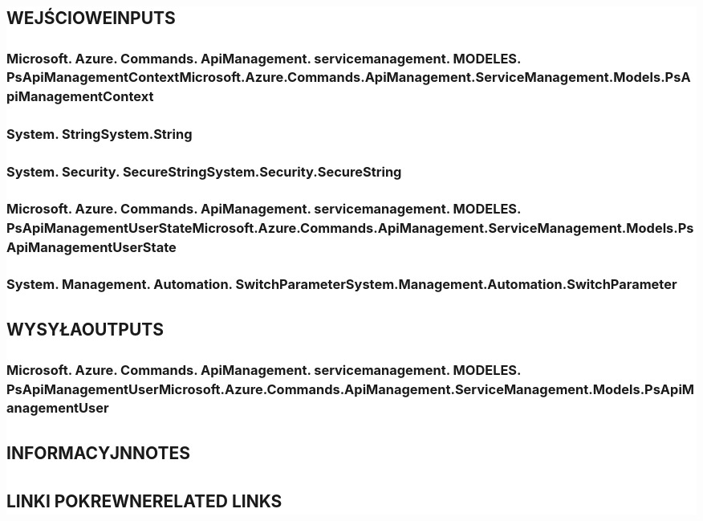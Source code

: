 ## <span data-ttu-id="48cfb-152">WEJŚCIOWE</span><span class="sxs-lookup"><span data-stu-id="48cfb-152">INPUTS</span></span>

### <span data-ttu-id="48cfb-153">Microsoft. Azure. Commands. ApiManagement. servicemanagement. MODELES. PsApiManagementContext</span><span class="sxs-lookup"><span data-stu-id="48cfb-153">Microsoft.Azure.Commands.ApiManagement.ServiceManagement.Models.PsApiManagementContext</span></span>

### <span data-ttu-id="48cfb-154">System. String</span><span class="sxs-lookup"><span data-stu-id="48cfb-154">System.String</span></span>

### <span data-ttu-id="48cfb-155">System. Security. SecureString</span><span class="sxs-lookup"><span data-stu-id="48cfb-155">System.Security.SecureString</span></span>

### <span data-ttu-id="48cfb-156">Microsoft. Azure. Commands. ApiManagement. servicemanagement. MODELES. PsApiManagementUserState</span><span class="sxs-lookup"><span data-stu-id="48cfb-156">Microsoft.Azure.Commands.ApiManagement.ServiceManagement.Models.PsApiManagementUserState</span></span>

### <span data-ttu-id="48cfb-157">System. Management. Automation. SwitchParameter</span><span class="sxs-lookup"><span data-stu-id="48cfb-157">System.Management.Automation.SwitchParameter</span></span>

## <span data-ttu-id="48cfb-158">WYSYŁA</span><span class="sxs-lookup"><span data-stu-id="48cfb-158">OUTPUTS</span></span>

### <span data-ttu-id="48cfb-159">Microsoft. Azure. Commands. ApiManagement. servicemanagement. MODELES. PsApiManagementUser</span><span class="sxs-lookup"><span data-stu-id="48cfb-159">Microsoft.Azure.Commands.ApiManagement.ServiceManagement.Models.PsApiManagementUser</span></span>

## <span data-ttu-id="48cfb-160">INFORMACYJN</span><span class="sxs-lookup"><span data-stu-id="48cfb-160">NOTES</span></span>

## <span data-ttu-id="48cfb-161">LINKI POKREWNE</span><span class="sxs-lookup"><span data-stu-id="48cfb-161">RELATED LINKS</span></span>
